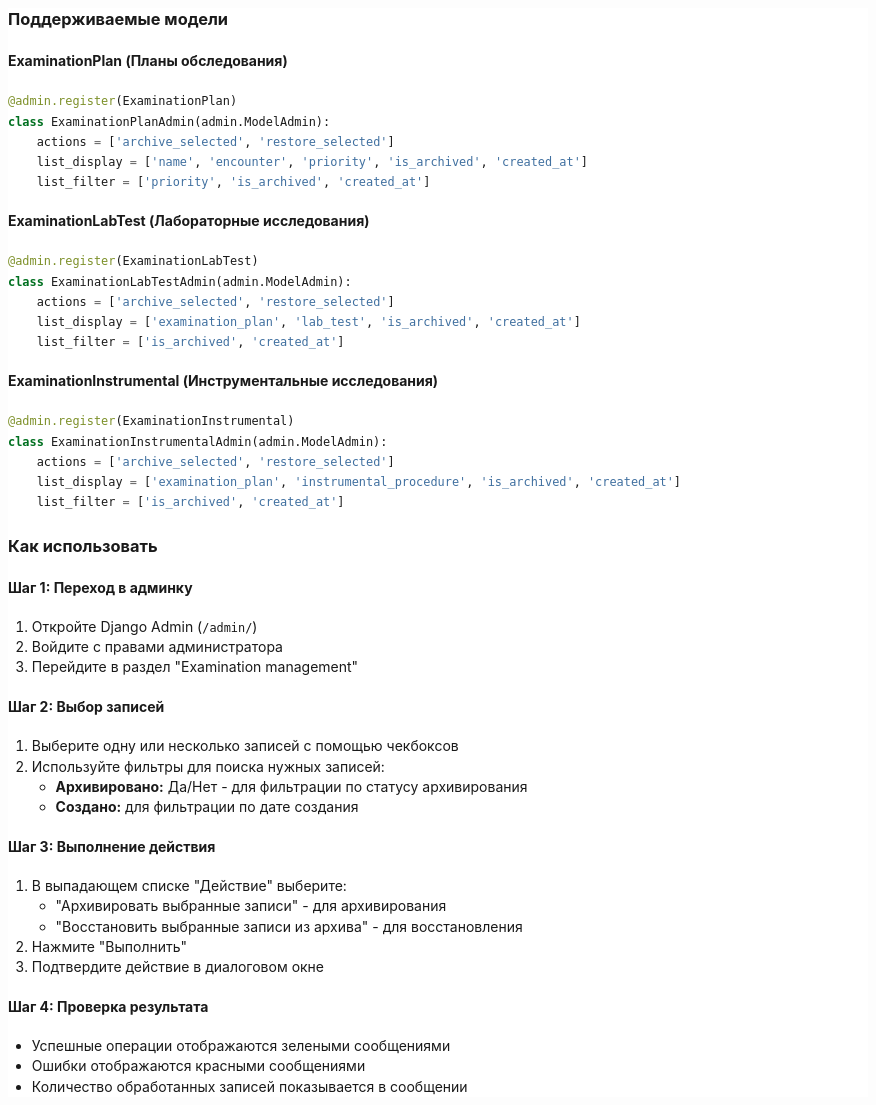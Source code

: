 ### Поддерживаемые модели

#### ExaminationPlan (Планы обследования)
```python
@admin.register(ExaminationPlan)
class ExaminationPlanAdmin(admin.ModelAdmin):
    actions = ['archive_selected', 'restore_selected']
    list_display = ['name', 'encounter', 'priority', 'is_archived', 'created_at']
    list_filter = ['priority', 'is_archived', 'created_at']
```

#### ExaminationLabTest (Лабораторные исследования)
```python
@admin.register(ExaminationLabTest)
class ExaminationLabTestAdmin(admin.ModelAdmin):
    actions = ['archive_selected', 'restore_selected']
    list_display = ['examination_plan', 'lab_test', 'is_archived', 'created_at']
    list_filter = ['is_archived', 'created_at']
```

#### ExaminationInstrumental (Инструментальные исследования)
```python
@admin.register(ExaminationInstrumental)
class ExaminationInstrumentalAdmin(admin.ModelAdmin):
    actions = ['archive_selected', 'restore_selected']
    list_display = ['examination_plan', 'instrumental_procedure', 'is_archived', 'created_at']
    list_filter = ['is_archived', 'created_at']
```

### Как использовать

#### Шаг 1: Переход в админку
1. Откройте Django Admin (`/admin/`)
2. Войдите с правами администратора
3. Перейдите в раздел "Examination management"

#### Шаг 2: Выбор записей
1. Выберите одну или несколько записей с помощью чекбоксов
2. Используйте фильтры для поиска нужных записей:
   - **Архивировано:** Да/Нет - для фильтрации по статусу архивирования
   - **Создано:** для фильтрации по дате создания

#### Шаг 3: Выполнение действия
1. В выпадающем списке "Действие" выберите:
   - "Архивировать выбранные записи" - для архивирования
   - "Восстановить выбранные записи из архива" - для восстановления
2. Нажмите "Выполнить"
3. Подтвердите действие в диалоговом окне

#### Шаг 4: Проверка результата
- Успешные операции отображаются зелеными сообщениями
- Ошибки отображаются красными сообщениями
- Количество обработанных записей показывается в сообщении

